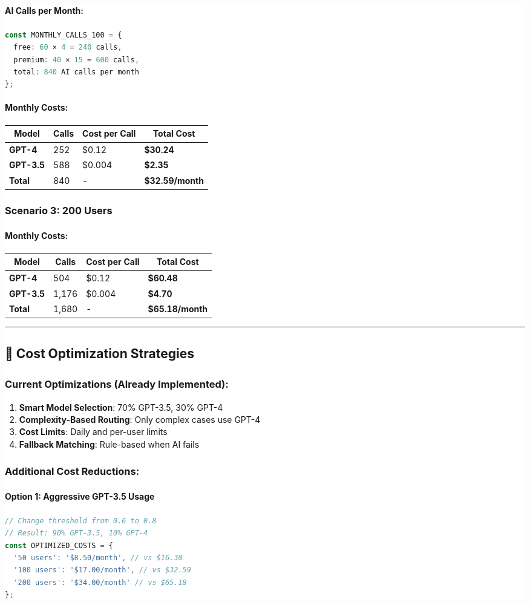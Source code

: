 #### **AI Calls per Month:**
```typescript
const MONTHLY_CALLS_100 = {
  free: 60 × 4 = 240 calls,
  premium: 40 × 15 = 600 calls,
  total: 840 AI calls per month
};
```

#### **Monthly Costs:**
| Model | Calls | Cost per Call | Total Cost |
|-------|-------|---------------|------------|
| **GPT-4** | 252 | $0.12 | **$30.24** |
| **GPT-3.5** | 588 | $0.004 | **$2.35** |
| **Total** | 840 | - | **$32.59/month** |

### **Scenario 3: 200 Users**

#### **Monthly Costs:**
| Model | Calls | Cost per Call | Total Cost |
|-------|-------|---------------|------------|
| **GPT-4** | 504 | $0.12 | **$60.48** |
| **GPT-3.5** | 1,176 | $0.004 | **$4.70** |
| **Total** | 1,680 | - | **$65.18/month** |

---

## 🎯 **Cost Optimization Strategies**

### **Current Optimizations (Already Implemented):**

1. **Smart Model Selection**: 70% GPT-3.5, 30% GPT-4
2. **Complexity-Based Routing**: Only complex cases use GPT-4
3. **Cost Limits**: Daily and per-user limits
4. **Fallback Matching**: Rule-based when AI fails

### **Additional Cost Reductions:**

#### **Option 1: Aggressive GPT-3.5 Usage**
```typescript
// Change threshold from 0.6 to 0.8
// Result: 90% GPT-3.5, 10% GPT-4
const OPTIMIZED_COSTS = {
  '50 users': '$8.50/month', // vs $16.30
  '100 users': '$17.00/month', // vs $32.59
  '200 users': '$34.00/month' // vs $65.18
};
```
